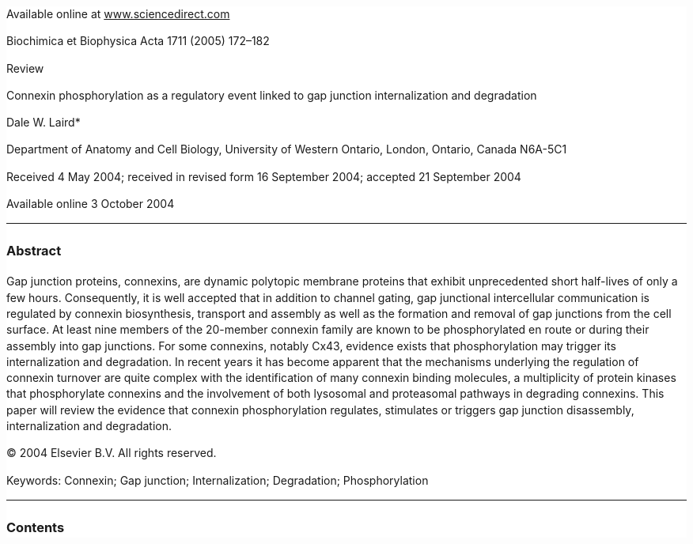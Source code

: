 
Available online at www.sciencedirect.com

Biochimica et Biophysica Acta 1711 (2005) 172–182

Review

Connexin phosphorylation as a regulatory event linked to gap junction internalization and degradation

Dale W. Laird*

Department of Anatomy and Cell Biology, University of Western Ontario, London, Ontario, Canada N6A-5C1

Received 4 May 2004; received in revised form 16 September 2004; accepted 21 September 2004

Available online 3 October 2004

---

### Abstract

Gap junction proteins, connexins, are dynamic polytopic membrane proteins that exhibit unprecedented short half-lives of only a few hours. Consequently, it is well accepted that in addition to channel gating, gap junctional intercellular communication is regulated by connexin biosynthesis, transport and assembly as well as the formation and removal of gap junctions from the cell surface. At least nine members of the 20-member connexin family are known to be phosphorylated en route or during their assembly into gap junctions. For some connexins, notably Cx43, evidence exists that phosphorylation may trigger its internalization and degradation. In recent years it has become apparent that the mechanisms underlying the regulation of connexin turnover are quite complex with the identification of many connexin binding molecules, a multiplicity of protein kinases that phosphorylate connexins and the involvement of both lysosomal and proteasomal pathways in degrading connexins. This paper will review the evidence that connexin phosphorylation regulates, stimulates or triggers gap junction disassembly, internalization and degradation.

© 2004 Elsevier B.V. All rights reserved.

Keywords: Connexin; Gap junction; Internalization; Degradation; Phosphorylation

---

### Contents
